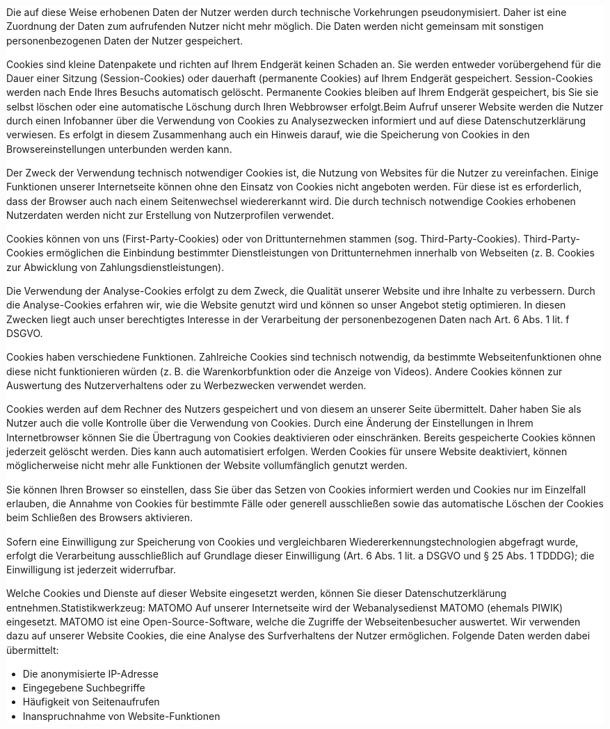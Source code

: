 Die auf diese Weise erhobenen Daten der Nutzer werden durch technische Vorkehrungen pseudonymisiert. Daher ist eine Zuordnung der Daten zum aufrufenden Nutzer nicht mehr möglich. Die Daten werden nicht gemeinsam mit sonstigen personenbezogenen Daten der Nutzer gespeichert.

Cookies sind kleine Datenpakete und richten auf Ihrem Endgerät keinen Schaden an. Sie werden entweder vorübergehend für die Dauer einer Sitzung (Session-Cookies) oder dauerhaft (permanente Cookies) auf Ihrem Endgerät gespeichert. Session-Cookies werden nach Ende Ihres Besuchs automatisch gelöscht. Permanente Cookies bleiben auf Ihrem Endgerät gespeichert, bis Sie sie selbst löschen oder eine automatische Löschung durch Ihren Webbrowser erfolgt.Beim Aufruf unserer Website werden die Nutzer durch einen Infobanner über die Verwendung von Cookies zu Analysezwecken informiert und auf diese Datenschutzerklärung verwiesen. Es erfolgt in diesem Zusammenhang auch ein Hinweis darauf, wie die Speicherung von Cookies in den Browsereinstellungen unterbunden werden kann.

Der Zweck der Verwendung technisch notwendiger Cookies ist, die Nutzung von Websites für die Nutzer zu vereinfachen. Einige Funktionen unserer Internetseite können ohne den Einsatz von Cookies nicht angeboten werden. Für diese ist es erforderlich, dass der Browser auch nach einem Seitenwechsel wiedererkannt wird. Die durch technisch notwendige Cookies erhobenen Nutzerdaten werden nicht zur Erstellung von Nutzerprofilen verwendet.

Cookies können von uns (First-Party-Cookies) oder von Drittunternehmen stammen (sog. Third-Party-Cookies). Third-Party-Cookies ermöglichen die Einbindung bestimmter Dienstleistungen von Drittunternehmen innerhalb von Webseiten (z. B. Cookies zur Abwicklung von Zahlungsdienstleistungen).

Die Verwendung der Analyse-Cookies erfolgt zu dem Zweck, die Qualität unserer Website und ihre Inhalte zu verbessern. Durch die Analyse-Cookies erfahren wir, wie die Website genutzt wird und können so unser Angebot stetig optimieren. In diesen Zwecken liegt auch unser berechtigtes Interesse in der Verarbeitung der personenbezogenen Daten nach Art. 6 Abs. 1 lit. f DSGVO.

Cookies haben verschiedene Funktionen. Zahlreiche Cookies sind technisch notwendig, da bestimmte Webseitenfunktionen ohne diese nicht funktionieren würden (z. B. die Warenkorbfunktion oder die Anzeige von Videos). Andere Cookies können zur Auswertung des Nutzerverhaltens oder zu Werbezwecken verwendet werden.

Cookies werden auf dem Rechner des Nutzers gespeichert und von diesem an unserer Seite übermittelt. Daher haben Sie als Nutzer auch die volle Kontrolle über die Verwendung von Cookies. Durch eine Änderung der Einstellungen in Ihrem Internetbrowser können Sie die Übertragung von Cookies deaktivieren oder einschränken. Bereits gespeicherte Cookies können jederzeit gelöscht werden. Dies kann auch automatisiert erfolgen. Werden Cookies für unsere Website deaktiviert, können möglicherweise nicht mehr alle Funktionen der Website vollumfänglich genutzt werden.

Sie können Ihren Browser so einstellen, dass Sie über das Setzen von Cookies informiert werden und Cookies nur im Einzelfall erlauben, die Annahme von Cookies für bestimmte Fälle oder generell ausschließen sowie das automatische Löschen der Cookies beim Schließen des Browsers aktivieren.

Sofern eine Einwilligung zur Speicherung von Cookies und vergleichbaren Wiedererkennungstechnologien abgefragt wurde, erfolgt die Verarbeitung ausschließlich auf Grundlage dieser Einwilligung (Art. 6 Abs. 1 lit. a DSGVO und § 25 Abs. 1 TDDDG); die Einwilligung ist jederzeit widerrufbar.

Welche Cookies und Dienste auf dieser Website eingesetzt werden, können Sie dieser Datenschutzerklärung entnehmen.Statistikwerkzeug: MATOMO
Auf unserer Internetseite wird der Webanalysedienst MATOMO (ehemals PIWIK) eingesetzt. MATOMO ist eine Open-Source-Software, welche die Zugriffe der Webseitenbesucher auswertet. Wir verwenden dazu auf unserer Website Cookies, die eine Analyse des Surfverhaltens der Nutzer ermöglichen. Folgende Daten werden dabei übermittelt:
* Die anonymisierte IP-Adresse 
* Eingegebene Suchbegriffe 
* Häufigkeit von Seitenaufrufen 
* Inanspruchnahme von Website-Funktionen
